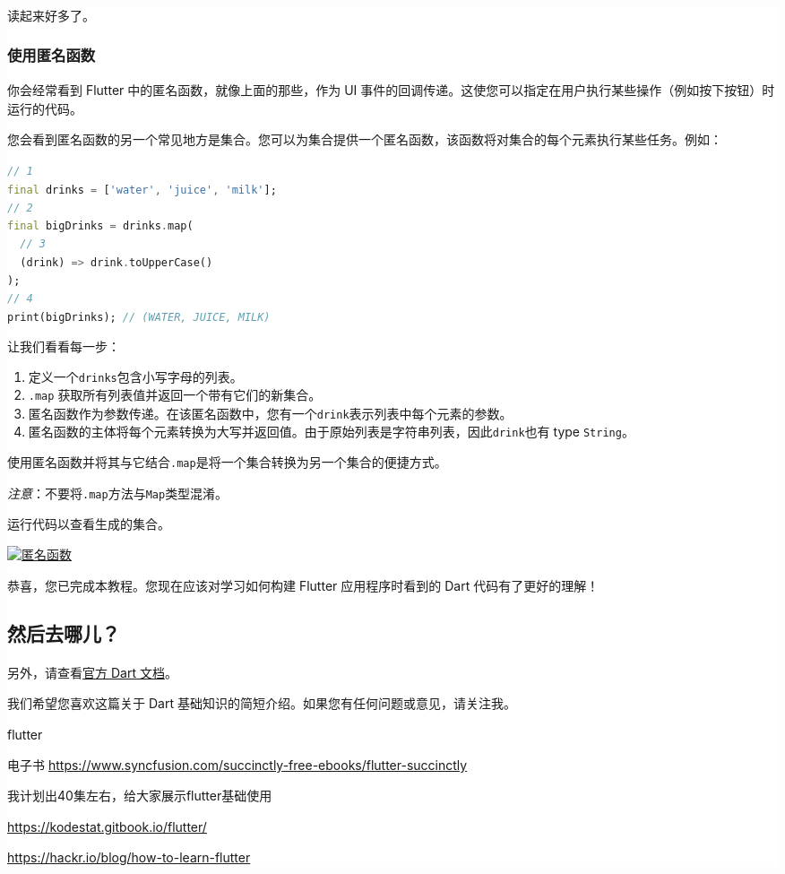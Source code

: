 读起来好多了。

### 使用匿名函数

你会经常看到 Flutter 中的匿名函数，就像上面的那些，作为 UI 事件的回调传递。这使您可以指定在用户执行某些操作（例如按下按钮）时运行的代码。

您会看到匿名函数的另一个常见地方是集合。您可以为集合提供一个匿名函数，该函数将对集合的每个元素执行某些任务。例如：

```dart
// 1
final drinks = ['water', 'juice', 'milk'];
// 2
final bigDrinks = drinks.map(
  // 3
  (drink) => drink.toUpperCase()
);
// 4
print(bigDrinks); // (WATER, JUICE, MILK)

```

让我们看看每一步：

1. 定义一个`drinks`包含小写字母的列表。
2. `.map` 获取所有列表值并返回一个带有它们的新集合。
3. 匿名函数作为参数传递。在该匿名函数中，您有一个`drink`表示列表中每个元素的参数。
4. 匿名函数的主体将每个元素转换为大写并返回值。由于原始列表是字符串列表，因此`drink`也有 type `String`。

使用匿名函数并将其与它结合`.map`是将一个集合转换为另一个集合的便捷方式。

*注意*：不要将`.map`方法与`Map`类型混淆。

运行代码以查看生成的集合。

[![匿名函数](https://luckly007.oss-cn-beijing.aliyuncs.com/image/anonymous_functions-1-650x248.png)](https://koenig-media.raywenderlich.com/uploads/2021/05/anonymous_functions-1.png)

恭喜，您已完成本教程。您现在应该对学习如何构建 Flutter 应用程序时看到的 Dart 代码有了更好的理解！

## 然后去哪儿？



另外，请查看[官方 Dart 文档](https://dart.dev/guides)。

我们希望您喜欢这篇关于 Dart 基础知识的简短介绍。如果您有任何问题或意见，请关注我。





flutter

电子书  https://www.syncfusion.com/succinctly-free-ebooks/flutter-succinctly



我计划出40集左右，给大家展示flutter基础使用

https://kodestat.gitbook.io/flutter/



https://hackr.io/blog/how-to-learn-flutter
